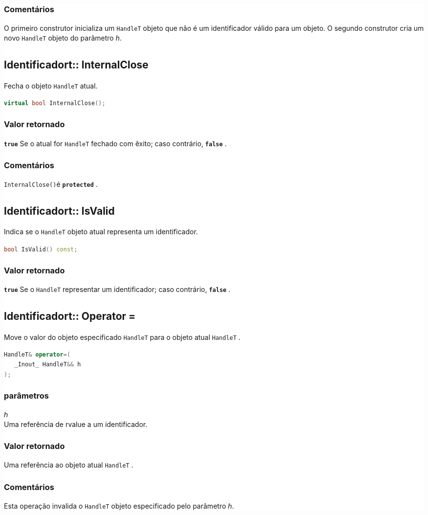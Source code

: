 ### <a name="remarks"></a>Comentários

O primeiro construtor inicializa um `HandleT` objeto que não é um identificador válido para um objeto. O segundo construtor cria um novo `HandleT` objeto do parâmetro *h*.

## <a name="handletinternalclose"></a><a name="internalclose"></a>Identificadort:: InternalClose

Fecha o objeto `HandleT` atual.

```cpp
virtual bool InternalClose();
```

### <a name="return-value"></a>Valor retornado

**`true`** Se o atual for `HandleT` fechado com êxito; caso contrário, **`false`** .

### <a name="remarks"></a>Comentários

`InternalClose()`é **`protected`** .

## <a name="handletisvalid"></a><a name="isvalid"></a>Identificadort:: IsValid

Indica se o `HandleT` objeto atual representa um identificador.

```cpp
bool IsValid() const;
```

### <a name="return-value"></a>Valor retornado

**`true`** Se o `HandleT` representar um identificador; caso contrário, **`false`** .

## <a name="handletoperator"></a><a name="operator-assign"></a>Identificadort:: Operator =

Move o valor do objeto especificado `HandleT` para o objeto atual `HandleT` .

```cpp
HandleT& operator=(
   _Inout_ HandleT&& h
);
```

### <a name="parameters"></a>parâmetros

*h*<br/>
Uma referência de rvalue a um identificador.

### <a name="return-value"></a>Valor retornado

Uma referência ao objeto atual `HandleT` .

### <a name="remarks"></a>Comentários

Esta operação invalida o `HandleT` objeto especificado pelo parâmetro *h*.
